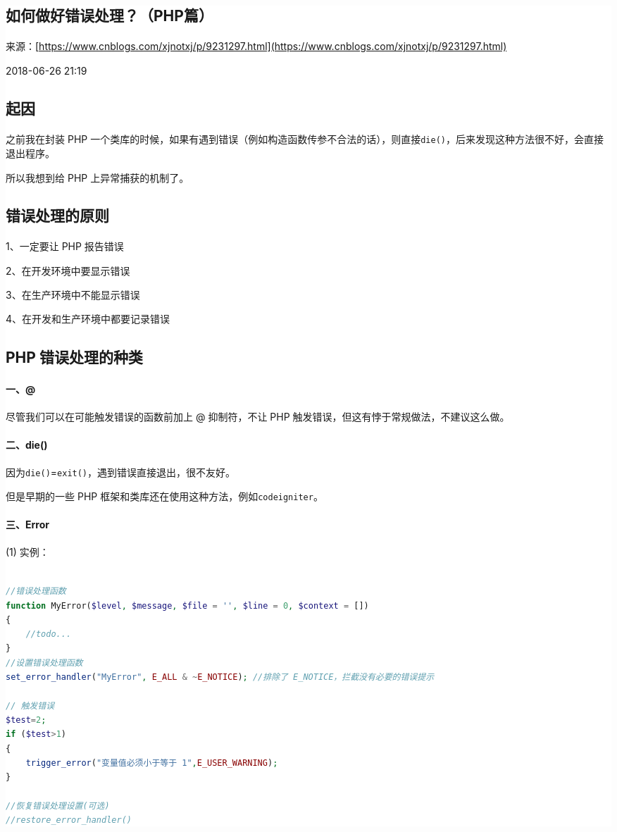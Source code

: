 ## 如何做好错误处理？（PHP篇）

来源：[https://www.cnblogs.com/xjnotxj/p/9231297.html](https://www.cnblogs.com/xjnotxj/p/9231297.html)

2018-06-26 21:19


## 起因

之前我在封装 PHP 一个类库的时候，如果有遇到错误（例如构造函数传参不合法的话），则直接`die()`，后来发现这种方法很不好，会直接退出程序。

所以我想到给 PHP 上异常捕获的机制了。
## 错误处理的原则

1、一定要让 PHP 报告错误

2、在开发环境中要显示错误

3、在生产环境中不能显示错误

4、在开发和生产环境中都要记录错误
## PHP 错误处理的种类
#### 一、@

尽管我们可以在可能触发错误的函数前加上 @ 抑制符，不让 PHP 触发错误，但这有悖于常规做法，不建议这么做。
#### 二、die()

因为`die()`=`exit()`，遇到错误直接退出，很不友好。

但是早期的一些 PHP 框架和类库还在使用这种方法，例如`codeigniter`。
#### 三、Error

(1) 实例：

```php

//错误处理函数
function MyError($level, $message, $file = '', $line = 0, $context = [])
{
    //todo...
}
//设置错误处理函数
set_error_handler("MyError", E_ALL & ~E_NOTICE); //排除了 E_NOTICE，拦截没有必要的错误提示

// 触发错误
$test=2;
if ($test>1)
{
    trigger_error("变量值必须小于等于 1",E_USER_WARNING);
}

//恢复错误处理设置(可选)
//restore_error_handler() 

```
